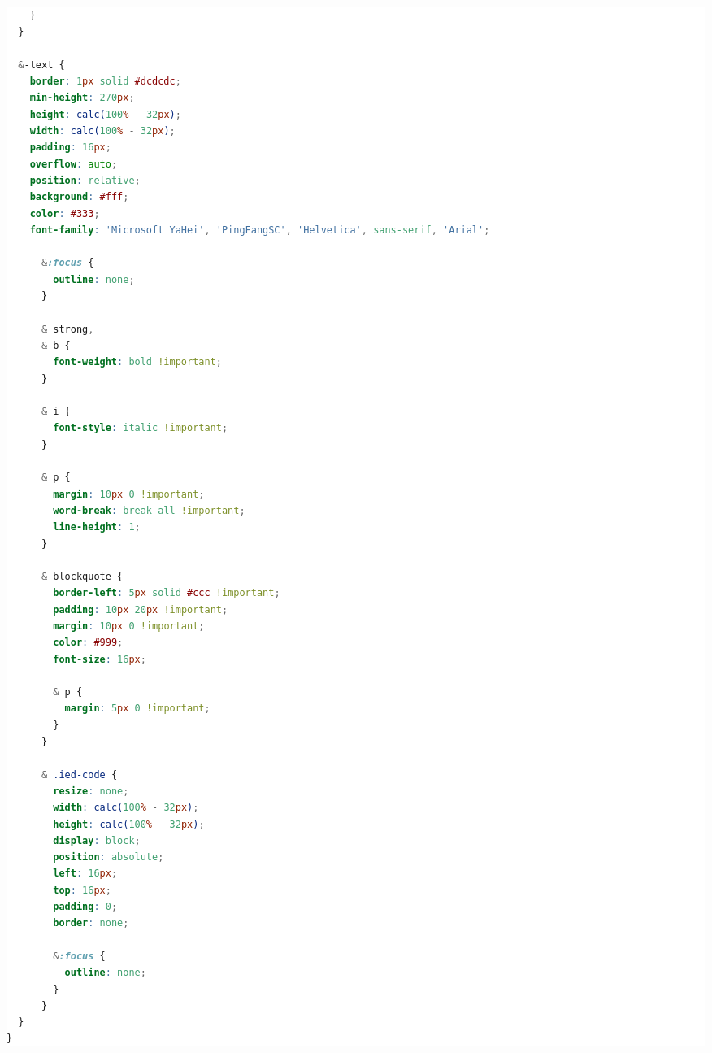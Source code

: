 ```scss
    }
  }

  &-text {
    border: 1px solid #dcdcdc;
    min-height: 270px;
    height: calc(100% - 32px);
    width: calc(100% - 32px);
    padding: 16px;
    overflow: auto;
    position: relative;
    background: #fff;
    color: #333;
    font-family: 'Microsoft YaHei', 'PingFangSC', 'Helvetica', sans-serif, 'Arial';

      &:focus {
        outline: none;
      }

      & strong,
      & b {
        font-weight: bold !important;
      }

      & i {
        font-style: italic !important;
      }

      & p {
        margin: 10px 0 !important;
        word-break: break-all !important;
        line-height: 1;
      }

      & blockquote {
        border-left: 5px solid #ccc !important;
        padding: 10px 20px !important;
        margin: 10px 0 !important;
        color: #999;
        font-size: 16px;

        & p {
          margin: 5px 0 !important;
        }
      }

      & .ied-code {
        resize: none;
        width: calc(100% - 32px);
        height: calc(100% - 32px);
        display: block;
        position: absolute;
        left: 16px;
        top: 16px;
        padding: 0;
        border: none;

        &:focus {
          outline: none;
        }
      }
  }
}
```